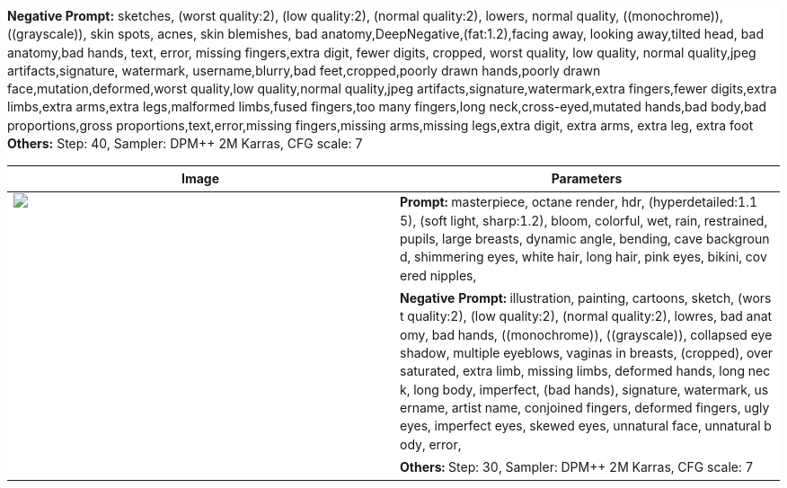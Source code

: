 <td style="word-break: break-all;" align="left"><b>Negative Prompt:</b> sketches, (worst quality:2), (low quality:2), (normal quality:2), lowers, normal quality, ((monochrome)), ((grayscale)), skin spots, acnes, skin blemishes, bad anatomy,DeepNegative,(fat:1.2),facing away, looking away,tilted head, bad anatomy,bad hands, text, error, missing fingers,extra digit, fewer digits, cropped, worst quality, low quality, normal quality,jpeg artifacts,signature, watermark, username,blurry,bad feet,cropped,poorly drawn hands,poorly drawn face,mutation,deformed,worst quality,low quality,normal quality,jpeg artifacts,signature,watermark,extra fingers,fewer digits,extra limbs,extra arms,extra legs,malformed limbs,fused fingers,too many fingers,long neck,cross-eyed,mutated hands,bad body,bad proportions,gross proportions,text,error,missing fingers,missing arms,missing legs,extra digit, extra arms, extra leg, extra foot </td>
</tr>
<tr>
<td style="word-break: break-all;" align="left"><b>Others:</b> Step: 40, Sampler: DPM++ 2M Karras, CFG scale: 7 </td>
</tr>
</tbody>
</table>





<table style="width:100%">
<thead>
<tr>
<th style="width:50%" align="center" >Image</th>
<th style="width:50%" align="center">Parameters</th>
</tr>
</thead>
<tbody>
<tr>
<td style="word-break: break-all;" align="left" rowspan="3"><img src="https://image.civitai.com/xG1nkqKTMzGDvpLrqFT7WA/b2667c2d-4ba3-40e8-13f2-714d54bf3300/width=832/b2667c2d-4ba3-40e8-13f2-714d54bf3300.jpeg"></td>
<td style="word-break: break-all;" align="left" colspan="1"><b>Prompt:</b> masterpiece, octane render, hdr, (hyperdetailed:1.15), (soft light, sharp:1.2), bloom, colorful, wet, rain, restrained, pupils, large breasts, dynamic angle, bending, cave background, shimmering eyes, white hair, long hair, pink eyes, bikini, covered nipples, </td>
</tr>
<tr>
<td style="word-break: break-all;" align="left"><b>Negative Prompt:</b> illustration, painting, cartoons, sketch, (worst quality:2), (low quality:2), (normal quality:2), lowres, bad anatomy, bad hands, ((monochrome)), ((grayscale)), collapsed eyeshadow, multiple eyeblows, vaginas in breasts, (cropped), oversaturated, extra limb, missing limbs, deformed hands, long neck, long body, imperfect, (bad hands), signature, watermark, username, artist name, conjoined fingers, deformed fingers, ugly eyes, imperfect eyes, skewed eyes, unnatural face, unnatural body, error, </td>
</tr>
<tr>
<td style="word-break: break-all;" align="left"><b>Others:</b> Step: 30, Sampler: DPM++ 2M Karras, CFG scale: 7 </td>
</tr>
</tbody>
</table>


